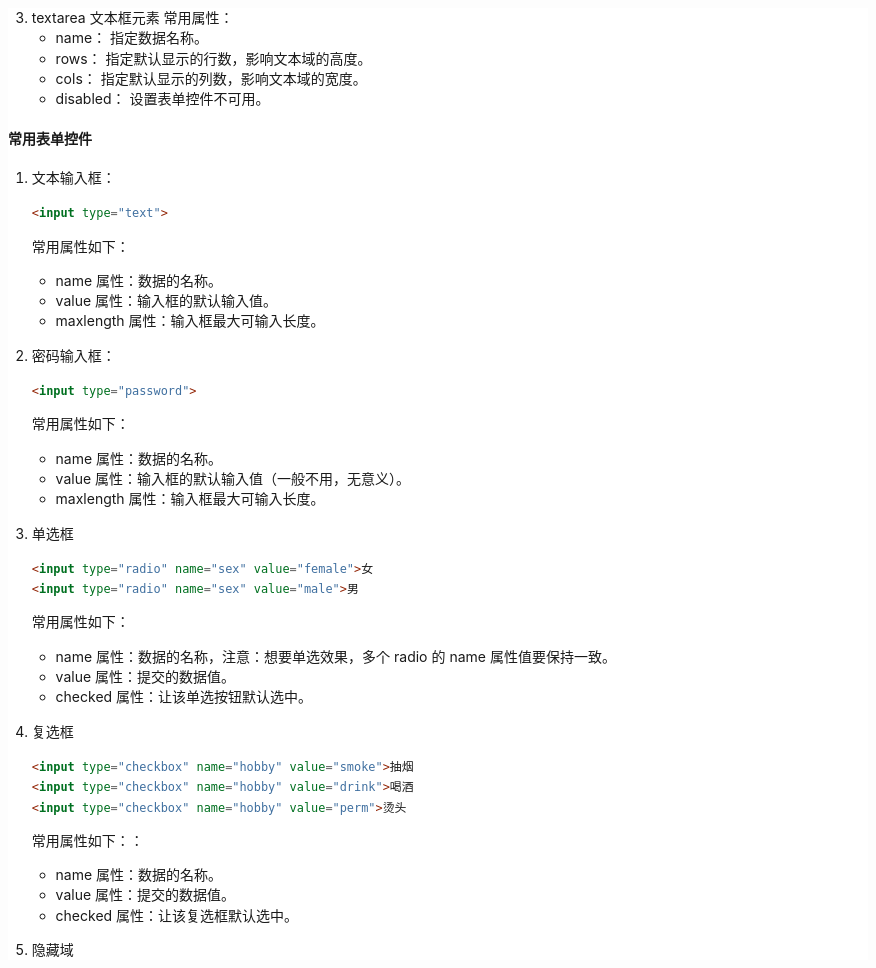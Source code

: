 3. textarea 文本框元素
    常用属性：
    - name： 指定数据名称。
    - rows： 指定默认显示的行数，影响文本域的高度。
    - cols： 指定默认显示的列数，影响文本域的宽度。
    - disabled： 设置表单控件不可用。

#### 常用表单控件

1. 文本输入框：

    ```html
    <input type="text">
    ```

    常用属性如下：
    - name 属性：数据的名称。
    - value 属性：输入框的默认输入值。
    - maxlength 属性：输入框最大可输入长度。

2. 密码输入框：

    ```html
    <input type="password">
    ```

    常用属性如下：
    - name 属性：数据的名称。
    - value 属性：输入框的默认输入值（一般不用，无意义）。
    - maxlength 属性：输入框最大可输入长度。

3. 单选框

    ```html
    <input type="radio" name="sex" value="female">女
    <input type="radio" name="sex" value="male">男
    ```

    常用属性如下：
    - name 属性：数据的名称，注意：想要单选效果，多个 radio 的 name 属性值要保持一致。
    - value 属性：提交的数据值。
    - checked 属性：让该单选按钮默认选中。

4. 复选框

    ```html
    <input type="checkbox" name="hobby" value="smoke">抽烟
    <input type="checkbox" name="hobby" value="drink">喝酒
    <input type="checkbox" name="hobby" value="perm">烫头
    ```

    常用属性如下：：
    - name 属性：数据的名称。
    - value 属性：提交的数据值。
    - checked 属性：让该复选框默认选中。

5. 隐藏域
